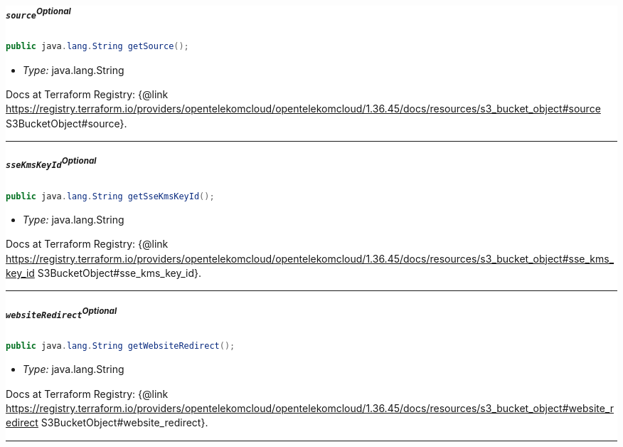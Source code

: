 
##### `source`<sup>Optional</sup> <a name="source" id="@cdktf/provider-opentelekomcloud.s3BucketObject.S3BucketObjectConfig.property.source"></a>

```java
public java.lang.String getSource();
```

- *Type:* java.lang.String

Docs at Terraform Registry: {@link https://registry.terraform.io/providers/opentelekomcloud/opentelekomcloud/1.36.45/docs/resources/s3_bucket_object#source S3BucketObject#source}.

---

##### `sseKmsKeyId`<sup>Optional</sup> <a name="sseKmsKeyId" id="@cdktf/provider-opentelekomcloud.s3BucketObject.S3BucketObjectConfig.property.sseKmsKeyId"></a>

```java
public java.lang.String getSseKmsKeyId();
```

- *Type:* java.lang.String

Docs at Terraform Registry: {@link https://registry.terraform.io/providers/opentelekomcloud/opentelekomcloud/1.36.45/docs/resources/s3_bucket_object#sse_kms_key_id S3BucketObject#sse_kms_key_id}.

---

##### `websiteRedirect`<sup>Optional</sup> <a name="websiteRedirect" id="@cdktf/provider-opentelekomcloud.s3BucketObject.S3BucketObjectConfig.property.websiteRedirect"></a>

```java
public java.lang.String getWebsiteRedirect();
```

- *Type:* java.lang.String

Docs at Terraform Registry: {@link https://registry.terraform.io/providers/opentelekomcloud/opentelekomcloud/1.36.45/docs/resources/s3_bucket_object#website_redirect S3BucketObject#website_redirect}.

---



